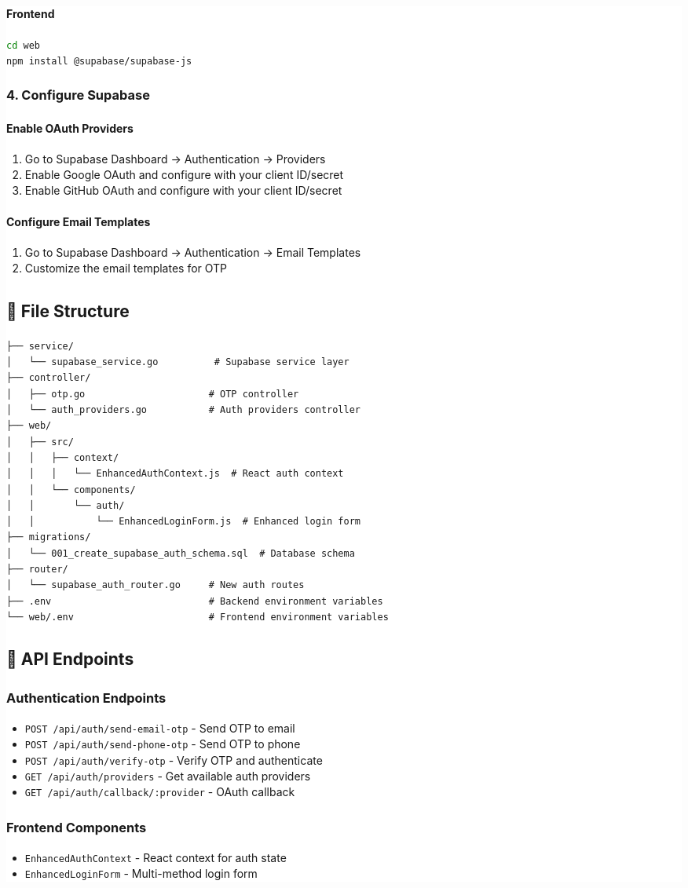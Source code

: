 #### Frontend
```bash
cd web
npm install @supabase/supabase-js
```

### 4. Configure Supabase

#### Enable OAuth Providers
1. Go to Supabase Dashboard → Authentication → Providers
2. Enable Google OAuth and configure with your client ID/secret
3. Enable GitHub OAuth and configure with your client ID/secret

#### Configure Email Templates
1. Go to Supabase Dashboard → Authentication → Email Templates
2. Customize the email templates for OTP

## 📁 File Structure

```
├── service/
│   └── supabase_service.go          # Supabase service layer
├── controller/
│   ├── otp.go                      # OTP controller
│   └── auth_providers.go           # Auth providers controller
├── web/
│   ├── src/
│   │   ├── context/
│   │   │   └── EnhancedAuthContext.js  # React auth context
│   │   └── components/
│   │       └── auth/
│   │           └── EnhancedLoginForm.js  # Enhanced login form
├── migrations/
│   └── 001_create_supabase_auth_schema.sql  # Database schema
├── router/
│   └── supabase_auth_router.go     # New auth routes
├── .env                            # Backend environment variables
└── web/.env                        # Frontend environment variables
```

## 🔧 API Endpoints

### Authentication Endpoints
- `POST /api/auth/send-email-otp` - Send OTP to email
- `POST /api/auth/send-phone-otp` - Send OTP to phone
- `POST /api/auth/verify-otp` - Verify OTP and authenticate
- `GET /api/auth/providers` - Get available auth providers
- `GET /api/auth/callback/:provider` - OAuth callback

### Frontend Components
- `EnhancedAuthContext` - React context for auth state
- `EnhancedLoginForm` - Multi-method login form
